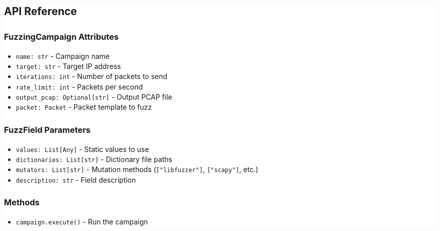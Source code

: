 ## API Reference

### FuzzingCampaign Attributes
- `name: str` - Campaign name
- `target: str` - Target IP address  
- `iterations: int` - Number of packets to send
- `rate_limit: int` - Packets per second
- `output_pcap: Optional[str]` - Output PCAP file
- `packet: Packet` - Packet template to fuzz

### FuzzField Parameters
- `values: List[Any]` - Static values to use
- `dictionaries: List[str]` - Dictionary file paths
- `mutators: List[str]` - Mutation methods (`["libfuzzer"]`, `["scapy"]`, etc.)
- `description: str` - Field description

### Methods
- `campaign.execute()` - Run the campaign

